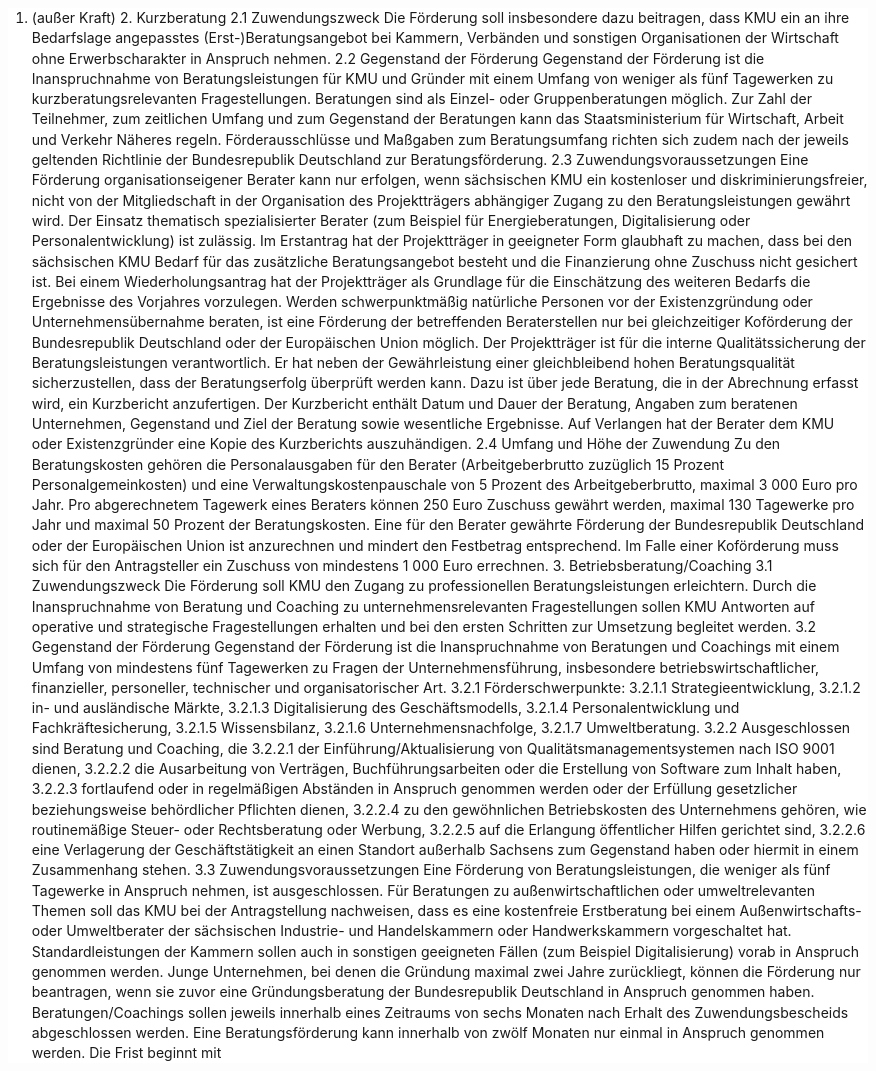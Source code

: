 1. (außer Kraft) 2. Kurzberatung 2.1 Zuwendungszweck Die Förderung soll insbesondere dazu beitragen, dass KMU ein an ihre Bedarfslage angepasstes (Erst-)Beratungsangebot bei Kammern, Verbänden und sonstigen Organisationen der Wirtschaft ohne Erwerbscharakter in Anspruch nehmen. 2.2 Gegenstand der Förderung Gegenstand der Förderung ist die Inanspruchnahme von Beratungsleistungen für KMU und Gründer mit einem Umfang von weniger als fünf Tagewerken zu kurzberatungsrelevanten Fragestellungen. Beratungen sind als Einzel- oder Gruppenberatungen möglich. Zur Zahl der Teilnehmer, zum zeitlichen Umfang und zum Gegenstand der Beratungen kann das Staatsministerium für Wirtschaft, Arbeit und Verkehr Näheres regeln. Förderausschlüsse und Maßgaben zum Beratungsumfang richten sich zudem nach der jeweils geltenden Richtlinie der Bundesrepublik Deutschland zur Beratungsförderung. 2.3 Zuwendungsvoraussetzungen Eine Förderung organisationseigener Berater kann nur erfolgen, wenn sächsischen KMU ein kostenloser und diskriminierungsfreier, nicht von der Mitgliedschaft in der Organisation des Projektträgers abhängiger Zugang zu den Beratungsleistungen gewährt wird. Der Einsatz thematisch spezialisierter Berater (zum Beispiel für Energieberatungen, Digitalisierung oder Personalentwicklung) ist zulässig. Im Erstantrag hat der Projektträger in geeigneter Form glaubhaft zu machen, dass bei den sächsischen KMU Bedarf für das zusätzliche Beratungsangebot besteht und die Finanzierung ohne Zuschuss nicht gesichert ist. Bei einem Wiederholungsantrag hat der Projektträger als Grundlage für die Einschätzung des weiteren Bedarfs die Ergebnisse des Vorjahres vorzulegen. Werden schwerpunktmäßig natürliche Personen vor der Existenzgründung oder Unternehmensübernahme beraten, ist eine Förderung der betreffenden Beraterstellen nur bei gleichzeitiger Koförderung der Bundesrepublik Deutschland oder der Europäischen Union möglich. Der Projektträger ist für die interne Qualitätssicherung der Beratungsleistungen verantwortlich. Er hat neben der Gewährleistung einer gleichbleibend hohen Beratungsqualität sicherzustellen, dass der Beratungserfolg überprüft werden kann. Dazu ist über jede Beratung, die in der Abrechnung erfasst wird, ein Kurzbericht anzufertigen. Der Kurzbericht enthält Datum und Dauer der Beratung, Angaben zum beratenen Unternehmen, Gegenstand und Ziel der Beratung sowie wesentliche Ergebnisse. Auf Verlangen hat der Berater dem KMU oder Existenzgründer eine Kopie des Kurzberichts auszuhändigen. 2.4 Umfang und Höhe der Zuwendung Zu den Beratungskosten gehören die Personalausgaben für den Berater (Arbeitgeberbrutto zuzüglich 15 Prozent Personalgemeinkosten) und eine Verwaltungskostenpauschale von 5 Prozent des Arbeitgeberbrutto, maximal 3 000 Euro pro Jahr. Pro abgerechnetem Tagewerk eines Beraters können 250 Euro Zuschuss gewährt werden, maximal 130 Tagewerke pro Jahr und maximal 50 Prozent der Beratungskosten. Eine für den Berater gewährte Förderung der Bundesrepublik Deutschland oder der Europäischen Union ist anzurechnen und mindert den Festbetrag entsprechend. Im Falle einer Koförderung muss sich für den Antragsteller ein Zuschuss von mindestens 1 000 Euro errechnen. 3. Betriebsberatung/Coaching 3.1 Zuwendungszweck Die Förderung soll KMU den Zugang zu professionellen Beratungsleistungen erleichtern. Durch die Inanspruchnahme von Beratung und Coaching zu unternehmensrelevanten Fragestellungen sollen KMU Antworten auf operative und strategische Fragestellungen erhalten und bei den ersten Schritten zur Umsetzung begleitet werden. 3.2 Gegenstand der Förderung Gegenstand der Förderung ist die Inanspruchnahme von Beratungen und Coachings mit einem Umfang von mindestens fünf Tagewerken zu Fragen der Unternehmensführung, insbesondere betriebswirtschaftlicher, finanzieller, personeller, technischer und organisatorischer Art. 3.2.1 Förderschwerpunkte:  3.2.1.1 Strategieentwicklung,  3.2.1.2 in- und ausländische Märkte,  3.2.1.3 Digitalisierung des Geschäftsmodells,  3.2.1.4 Personalentwicklung und Fachkräftesicherung,  3.2.1.5 Wissensbilanz,  3.2.1.6 Unternehmensnachfolge,  3.2.1.7 Umweltberatung. 3.2.2 Ausgeschlossen sind Beratung und Coaching, die  3.2.2.1 der Einführung/Aktualisierung von Qualitätsmanagementsystemen nach ISO 9001 dienen,  3.2.2.2 die Ausarbeitung von Verträgen, Buchführungsarbeiten oder die Erstellung von Software zum Inhalt haben,  3.2.2.3 fortlaufend oder in regelmäßigen Abständen in Anspruch genommen werden oder der Erfüllung gesetzlicher beziehungsweise behördlicher Pflichten dienen,  3.2.2.4 zu den gewöhnlichen Betriebskosten des Unternehmens gehören, wie routinemäßige Steuer- oder Rechtsberatung oder Werbung,  3.2.2.5 auf die Erlangung öffentlicher Hilfen gerichtet sind,  3.2.2.6 eine Verlagerung der Geschäftstätigkeit an einen Standort außerhalb Sachsens zum Gegenstand haben oder hiermit in einem Zusammenhang stehen. 3.3 Zuwendungsvoraussetzungen Eine Förderung von Beratungsleistungen, die weniger als fünf Tagewerke in Anspruch nehmen, ist ausgeschlossen. Für Beratungen zu außenwirtschaftlichen oder umweltrelevanten Themen soll das KMU bei der Antragstellung nachweisen, dass es eine kostenfreie Erstberatung bei einem Außenwirtschafts- oder Umweltberater der sächsischen Industrie- und Handelskammern oder Handwerkskammern vorgeschaltet hat. Standardleistungen der Kammern sollen auch in sonstigen geeigneten Fällen (zum Beispiel Digitalisierung) vorab in Anspruch genommen werden. Junge Unternehmen, bei denen die Gründung maximal zwei Jahre zurückliegt, können die Förderung nur beantragen, wenn sie zuvor eine Gründungsberatung der Bundesrepublik Deutschland in Anspruch genommen haben. Beratungen/Coachings sollen jeweils innerhalb eines Zeitraums von sechs Monaten nach Erhalt des Zuwendungsbescheids abgeschlossen werden. Eine Beratungsförderung kann innerhalb von zwölf Monaten nur einmal in Anspruch genommen werden. Die Frist beginnt mit
